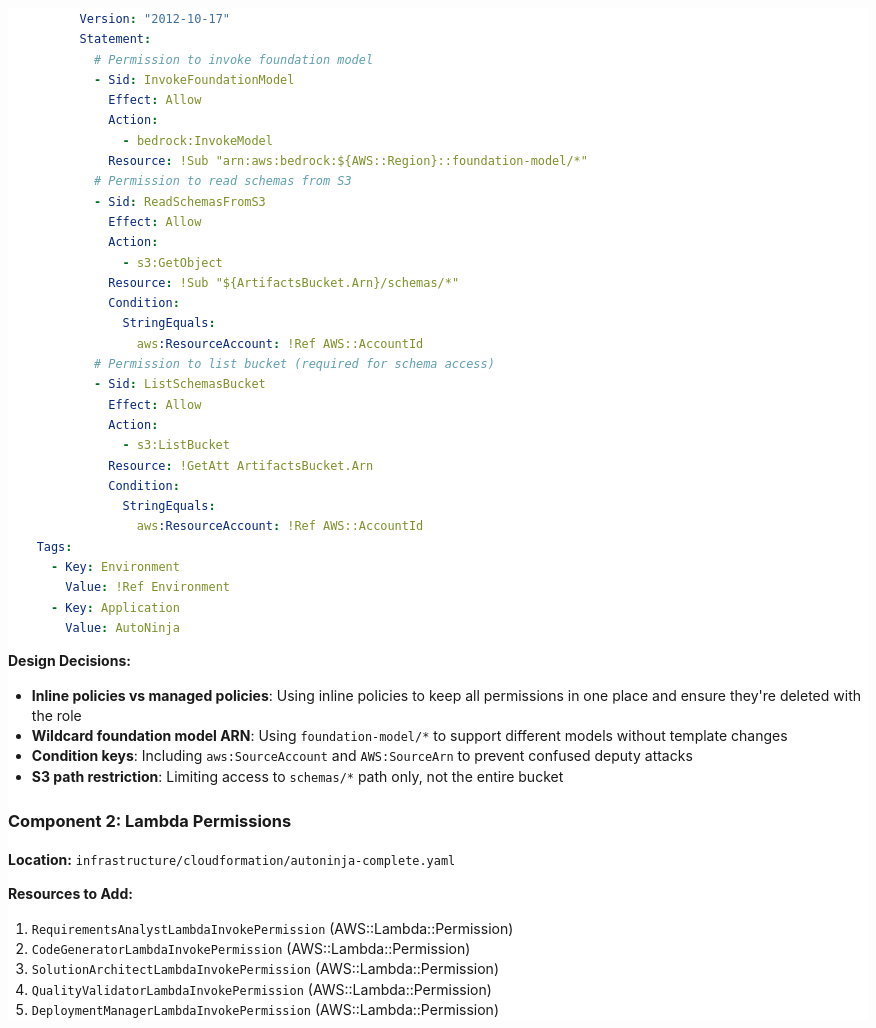 ```yaml
          Version: "2012-10-17"
          Statement:
            # Permission to invoke foundation model
            - Sid: InvokeFoundationModel
              Effect: Allow
              Action:
                - bedrock:InvokeModel
              Resource: !Sub "arn:aws:bedrock:${AWS::Region}::foundation-model/*"
            # Permission to read schemas from S3
            - Sid: ReadSchemasFromS3
              Effect: Allow
              Action:
                - s3:GetObject
              Resource: !Sub "${ArtifactsBucket.Arn}/schemas/*"
              Condition:
                StringEquals:
                  aws:ResourceAccount: !Ref AWS::AccountId
            # Permission to list bucket (required for schema access)
            - Sid: ListSchemasBucket
              Effect: Allow
              Action:
                - s3:ListBucket
              Resource: !GetAtt ArtifactsBucket.Arn
              Condition:
                StringEquals:
                  aws:ResourceAccount: !Ref AWS::AccountId
    Tags:
      - Key: Environment
        Value: !Ref Environment
      - Key: Application
        Value: AutoNinja
```

**Design Decisions:**
- **Inline policies vs managed policies**: Using inline policies to keep all permissions in one place and ensure they're deleted with the role
- **Wildcard foundation model ARN**: Using `foundation-model/*` to support different models without template changes
- **Condition keys**: Including `aws:SourceAccount` and `AWS:SourceArn` to prevent confused deputy attacks
- **S3 path restriction**: Limiting access to `schemas/*` path only, not the entire bucket

### Component 2: Lambda Permissions

**Location:** `infrastructure/cloudformation/autoninja-complete.yaml`

**Resources to Add:**
1. `RequirementsAnalystLambdaInvokePermission` (AWS::Lambda::Permission)
2. `CodeGeneratorLambdaInvokePermission` (AWS::Lambda::Permission)
3. `SolutionArchitectLambdaInvokePermission` (AWS::Lambda::Permission)
4. `QualityValidatorLambdaInvokePermission` (AWS::Lambda::Permission)
5. `DeploymentManagerLambdaInvokePermission` (AWS::Lambda::Permission)
